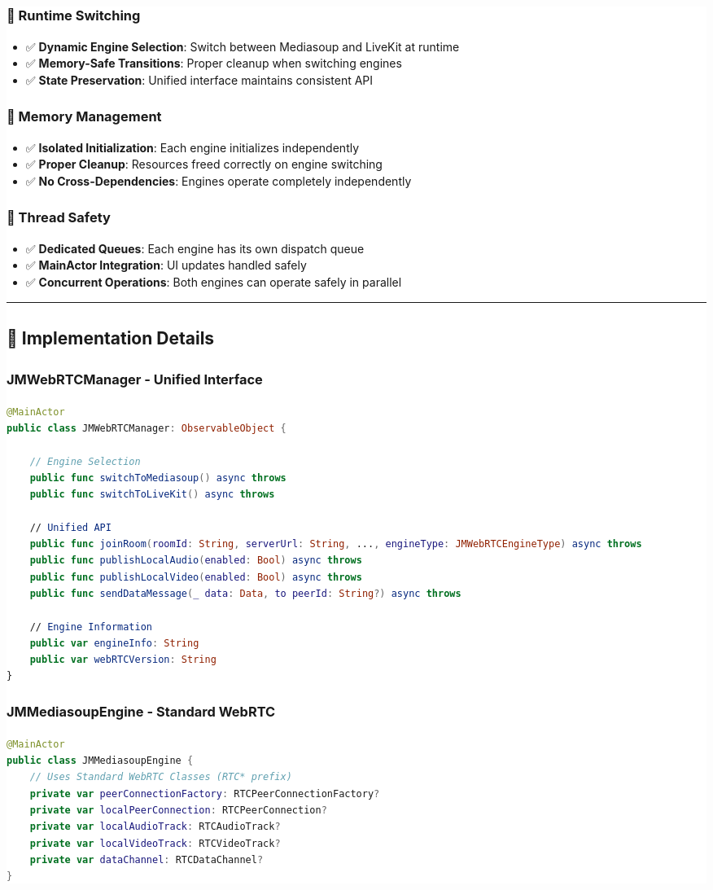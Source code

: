 ### 🔄 Runtime Switching
- ✅ **Dynamic Engine Selection**: Switch between Mediasoup and LiveKit at runtime
- ✅ **Memory-Safe Transitions**: Proper cleanup when switching engines
- ✅ **State Preservation**: Unified interface maintains consistent API

### 🧠 Memory Management
- ✅ **Isolated Initialization**: Each engine initializes independently
- ✅ **Proper Cleanup**: Resources freed correctly on engine switching
- ✅ **No Cross-Dependencies**: Engines operate completely independently

### 🚀 Thread Safety
- ✅ **Dedicated Queues**: Each engine has its own dispatch queue
- ✅ **MainActor Integration**: UI updates handled safely
- ✅ **Concurrent Operations**: Both engines can operate safely in parallel

---

## 🔧 Implementation Details

### JMWebRTCManager - Unified Interface

```swift
@MainActor
public class JMWebRTCManager: ObservableObject {
    
    // Engine Selection
    public func switchToMediasoup() async throws
    public func switchToLiveKit() async throws
    
    // Unified API
    public func joinRoom(roomId: String, serverUrl: String, ..., engineType: JMWebRTCEngineType) async throws
    public func publishLocalAudio(enabled: Bool) async throws
    public func publishLocalVideo(enabled: Bool) async throws
    public func sendDataMessage(_ data: Data, to peerId: String?) async throws
    
    // Engine Information
    public var engineInfo: String
    public var webRTCVersion: String
}
```

### JMMediasoupEngine - Standard WebRTC

```swift
@MainActor
public class JMMediasoupEngine {
    // Uses Standard WebRTC Classes (RTC* prefix)
    private var peerConnectionFactory: RTCPeerConnectionFactory?
    private var localPeerConnection: RTCPeerConnection?
    private var localAudioTrack: RTCAudioTrack?
    private var localVideoTrack: RTCVideoTrack?
    private var dataChannel: RTCDataChannel?
}
```
